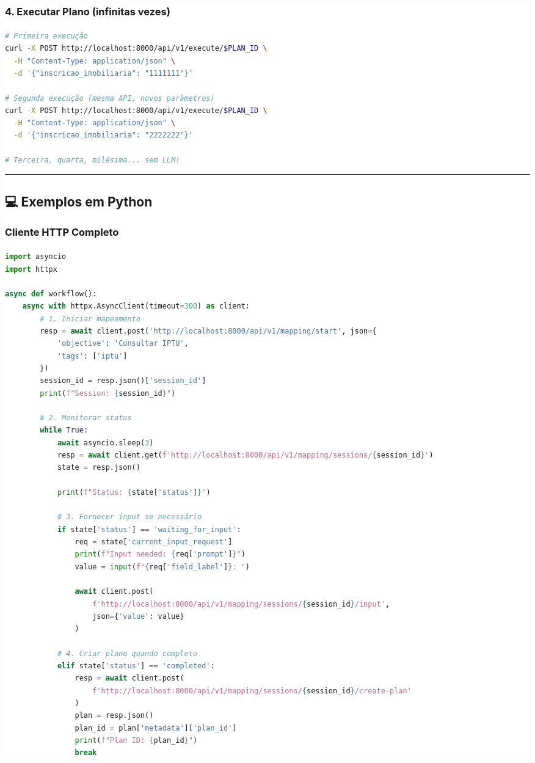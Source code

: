 ### 4. Executar Plano (infinitas vezes)

```bash
# Primeira execução
curl -X POST http://localhost:8000/api/v1/execute/$PLAN_ID \
  -H "Content-Type: application/json" \
  -d '{"inscricao_imobiliaria": "1111111"}'

# Segunda execução (mesma API, novos parâmetros)
curl -X POST http://localhost:8000/api/v1/execute/$PLAN_ID \
  -H "Content-Type: application/json" \
  -d '{"inscricao_imobiliaria": "2222222"}'

# Terceira, quarta, milésima... sem LLM!
```

---

## 💻 Exemplos em Python

### Cliente HTTP Completo

```python
import asyncio
import httpx

async def workflow():
    async with httpx.AsyncClient(timeout=300) as client:
        # 1. Iniciar mapeamento
        resp = await client.post('http://localhost:8000/api/v1/mapping/start', json={
            'objective': 'Consultar IPTU',
            'tags': ['iptu']
        })
        session_id = resp.json()['session_id']
        print(f"Session: {session_id}")

        # 2. Monitorar status
        while True:
            await asyncio.sleep(3)
            resp = await client.get(f'http://localhost:8000/api/v1/mapping/sessions/{session_id}')
            state = resp.json()

            print(f"Status: {state['status']}")

            # 3. Fornecer input se necessário
            if state['status'] == 'waiting_for_input':
                req = state['current_input_request']
                print(f"Input needed: {req['prompt']}")
                value = input(f"{req['field_label']}: ")

                await client.post(
                    f'http://localhost:8000/api/v1/mapping/sessions/{session_id}/input',
                    json={'value': value}
                )

            # 4. Criar plano quando completo
            elif state['status'] == 'completed':
                resp = await client.post(
                    f'http://localhost:8000/api/v1/mapping/sessions/{session_id}/create-plan'
                )
                plan = resp.json()
                plan_id = plan['metadata']['plan_id']
                print(f"Plan ID: {plan_id}")
                break
```